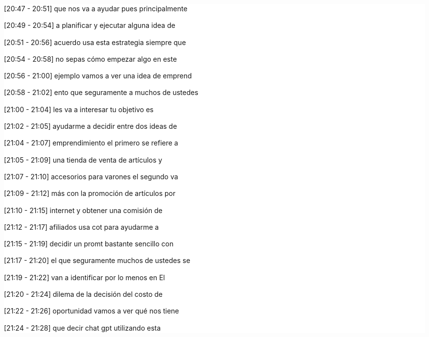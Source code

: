 [20:47 - 20:51]
que nos va a ayudar pues principalmente

[20:49 - 20:54]
a planificar y ejecutar alguna idea de

[20:51 - 20:56]
acuerdo usa esta estrategia siempre que

[20:54 - 20:58]
no sepas cómo empezar algo en este

[20:56 - 21:00]
ejemplo vamos a ver una idea de emprend

[20:58 - 21:02]
ento que seguramente a muchos de ustedes

[21:00 - 21:04]
les va a interesar tu objetivo es

[21:02 - 21:05]
ayudarme a decidir entre dos ideas de

[21:04 - 21:07]
emprendimiento el primero se refiere a

[21:05 - 21:09]
una tienda de venta de artículos y

[21:07 - 21:10]
accesorios para varones el segundo va

[21:09 - 21:12]
más con la promoción de artículos por

[21:10 - 21:15]
internet y obtener una comisión de

[21:12 - 21:17]
afiliados usa cot para ayudarme a

[21:15 - 21:19]
decidir un promt bastante sencillo con

[21:17 - 21:20]
el que seguramente muchos de ustedes se

[21:19 - 21:22]
van a identificar por lo menos en El

[21:20 - 21:24]
dilema de la decisión del costo de

[21:22 - 21:26]
oportunidad vamos a ver qué nos tiene

[21:24 - 21:28]
que decir chat gpt utilizando esta
